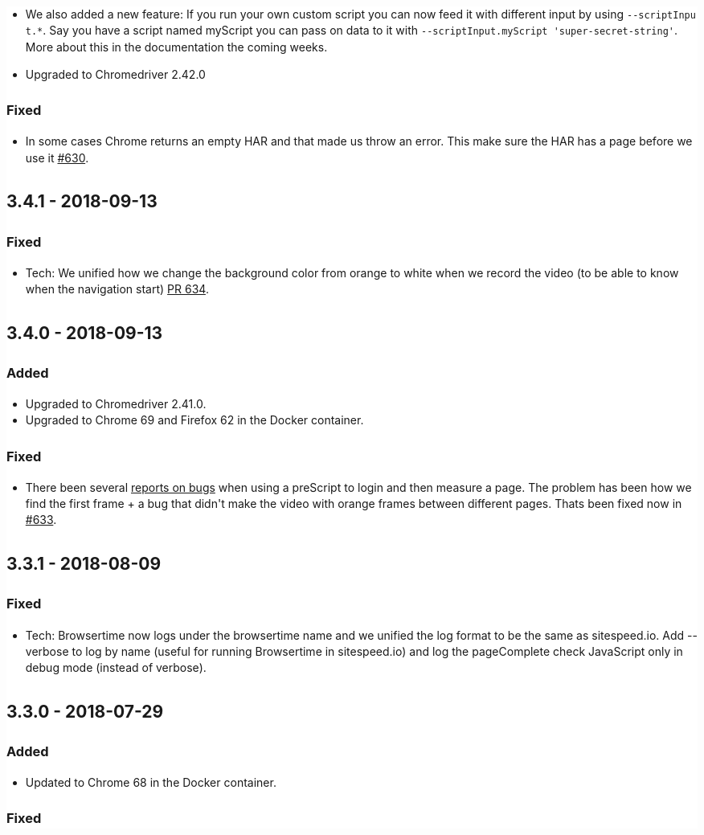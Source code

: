 * We also added a new feature: If you run your own custom script you can now feed it with different input by using `--scriptInput.*`. Say you have a script named myScript you can pass on data to it with `--scriptInput.myScript 'super-secret-string'`. More about this in the documentation the coming weeks.

* Upgraded to Chromedriver 2.42.0

### Fixed

* In some cases Chrome returns an empty HAR and that made us throw an error. This make sure the HAR has a page before we use it [#630](https://github.com/sitespeedio/browsertime/pull/630).

## 3.4.1 - 2018-09-13

### Fixed

* Tech: We unified how we change the background color from orange to white when we record the video (to be able to know when the navigation start) [PR 634](https://github.com/sitespeedio/browsertime/pull/634).

## 3.4.0 - 2018-09-13

### Added

* Upgraded to Chromedriver 2.41.0.
* Upgraded to Chrome 69 and Firefox 62 in the Docker container.

### Fixed

* There been several [reports on bugs](https://github.com/sitespeedio/sitespeed.io/issues/1949) when using a preScript to login and then measure a page. The problem has been how we find the first frame + a bug that didn't make the video with orange frames between different pages. Thats been fixed now in [#633](https://github.com/sitespeedio/browsertime/pull/633).

## 3.3.1 - 2018-08-09

### Fixed

* Tech: Browsertime now logs under the browsertime name and we unified the log format to be the same as sitespeed.io. Add --verbose to log by name (useful for running Browsertime in sitespeed.io) and log the pageComplete check JavaScript only in debug mode (instead of verbose).

## 3.3.0 - 2018-07-29

### Added

* Updated to Chrome 68 in the Docker container.

### Fixed
